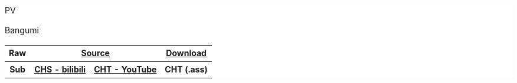 PV<br>
<video width="100%" height="100%" controls>
  <source src="https://github.com/LYHPandaKing/227PhotoBackup/releases/download/227Kenzanchu_PV/227Kenzanchu_PV_03_RAW_1080P.mp4" type="video/mp4">
</video>

Bangumi<br>
<video width="100%" height="100%" controls>
  <source src="https://github.com/LYHPandaKing/227PhotoBackup/releases/download/227Kenzanchu/227Kenzanchu_03_RAW_1080P.mp4" type="video/mp4">
</video>

<table>
  <tr>
  <th>Raw</th>
    <th colspan="2"><a rel="noopener noreferrer" target="_blank" href="https://www.bilibili.com/video/BV16f4y1k7s8/">Source</a></th>
    <th><a rel="noopener noreferrer" target="_blank" href="https://github.com/LYHPandaKing/227PhotoBackup/releases/download/227Kenzanchu/227Kenzanchu_03_RAW_1080P.mp4">Download</a></th>
  </tr>
  <tr>
  <th>Sub</th>
    <th><a rel="noopener noreferrer" target="_blank" href="https://www.bilibili.com/video/BV1wp4y1s7en">CHS - bilibili</a></th>
    <th><a rel="noopener noreferrer" target="_blank" href="https://www.youtube.com/watch?v=c7O1mMkEVn4">CHT - YouTube</a></th>
    <th>CHT (.ass) <a href=""></a></th>
  </tr>
</table>
